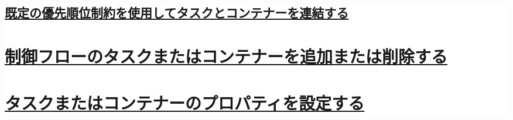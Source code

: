 ## [既定の優先順位制約を使用してタスクとコンテナーを連結する](../connect-tasks-and-containers-by-using-a-default-precedence-constraint.md)
# [制御フローのタスクまたはコンテナーを追加または削除する](add-or-delete-a-task-or-a-container-in-a-control-flow.md)
# [タスクまたはコンテナーのプロパティを設定する](../set-the-properties-of-a-task-or-container.md)